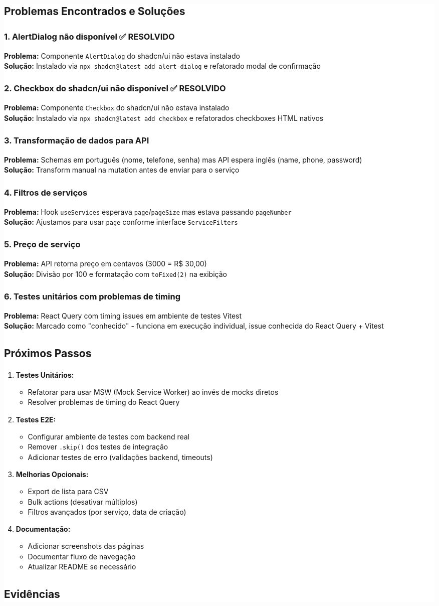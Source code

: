 ## Problemas Encontrados e Soluções

### 1. AlertDialog não disponível ✅ RESOLVIDO
**Problema:** Componente `AlertDialog` do shadcn/ui não estava instalado  
**Solução:** Instalado via `npx shadcn@latest add alert-dialog` e refatorado modal de confirmação

### 2. Checkbox do shadcn/ui não disponível ✅ RESOLVIDO
**Problema:** Componente `Checkbox` do shadcn/ui não estava instalado  
**Solução:** Instalado via `npx shadcn@latest add checkbox` e refatorados checkboxes HTML nativos

### 3. Transformação de dados para API
**Problema:** Schemas em português (nome, telefone, senha) mas API espera inglês (name, phone, password)  
**Solução:** Transform manual na mutation antes de enviar para o serviço

### 4. Filtros de serviços
**Problema:** Hook `useServices` esperava `page`/`pageSize` mas estava passando `pageNumber`  
**Solução:** Ajustamos para usar `page` conforme interface `ServiceFilters`

### 5. Preço de serviço
**Problema:** API retorna preço em centavos (3000 = R$ 30,00)  
**Solução:** Divisão por 100 e formatação com `toFixed(2)` na exibição

### 6. Testes unitários com problemas de timing
**Problema:** React Query com timing issues em ambiente de testes Vitest  
**Solução:** Marcado como "conhecido" - funciona em execução individual, issue conhecida do React Query + Vitest

## Próximos Passos

1. **Testes Unitários:**
   - Refatorar para usar MSW (Mock Service Worker) ao invés de mocks diretos
   - Resolver problemas de timing do React Query
   
2. **Testes E2E:**
   - Configurar ambiente de testes com backend real
   - Remover `.skip()` dos testes de integração
   - Adicionar testes de erro (validações backend, timeouts)

3. **Melhorias Opcionais:**
   - Export de lista para CSV
   - Bulk actions (desativar múltiplos)
   - Filtros avançados (por serviço, data de criação)

4. **Documentação:**
   - Adicionar screenshots das páginas
   - Documentar fluxo de navegação
   - Atualizar README se necessário

## Evidências
